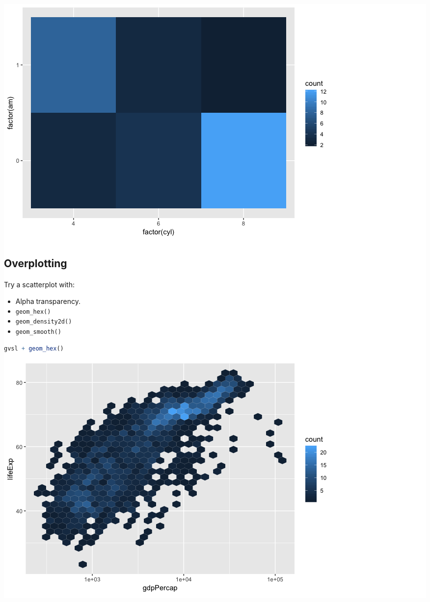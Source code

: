 ![](007_files/figure-markdown_github/unnamed-chunk-15-1.png)

Overplotting
------------

Try a scatterplot with:

-   Alpha transparency.
-   `geom_hex()`
-   `geom_density2d()`
-   `geom_smooth()`

``` r
gvsl + geom_hex()
```

![](007_files/figure-markdown_github/unnamed-chunk-16-1.png)
